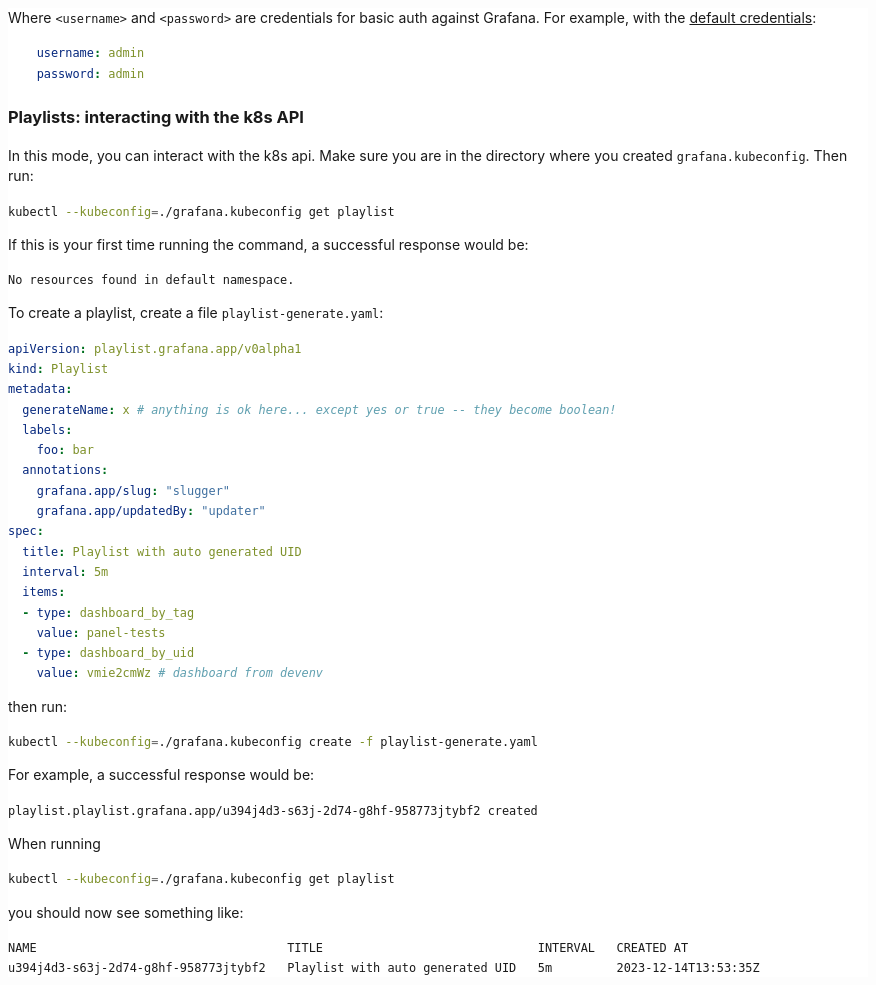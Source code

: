 Where `<username>` and `<password>` are credentials for basic auth against Grafana. For example, with the [default credentials](https://github.com/grafana/grafana/blob/HEAD/contribute/developer-guide.md#backend):
```yaml
    username: admin
    password: admin
```

### Playlists: interacting with the k8s API

In this mode, you can interact with the k8s api. Make sure you are in the directory where you created `grafana.kubeconfig`. Then run:
```sh
kubectl --kubeconfig=./grafana.kubeconfig get playlist
```

If this is your first time running the command, a successful response would be:
```sh
No resources found in default namespace.
```

To create a playlist, create a file `playlist-generate.yaml`:
```yaml
apiVersion: playlist.grafana.app/v0alpha1
kind: Playlist
metadata:
  generateName: x # anything is ok here... except yes or true -- they become boolean!
  labels:
    foo: bar
  annotations:
    grafana.app/slug: "slugger"
    grafana.app/updatedBy: "updater"
spec:
  title: Playlist with auto generated UID
  interval: 5m
  items:
  - type: dashboard_by_tag
    value: panel-tests
  - type: dashboard_by_uid
    value: vmie2cmWz # dashboard from devenv
```
then run:
```sh
kubectl --kubeconfig=./grafana.kubeconfig create -f playlist-generate.yaml
```

For example, a successful response would be:
```sh
playlist.playlist.grafana.app/u394j4d3-s63j-2d74-g8hf-958773jtybf2 created
```

When running
```sh
kubectl --kubeconfig=./grafana.kubeconfig get playlist
```
you should now see something like:
```sh
NAME                                   TITLE                              INTERVAL   CREATED AT
u394j4d3-s63j-2d74-g8hf-958773jtybf2   Playlist with auto generated UID   5m         2023-12-14T13:53:35Z 
```
